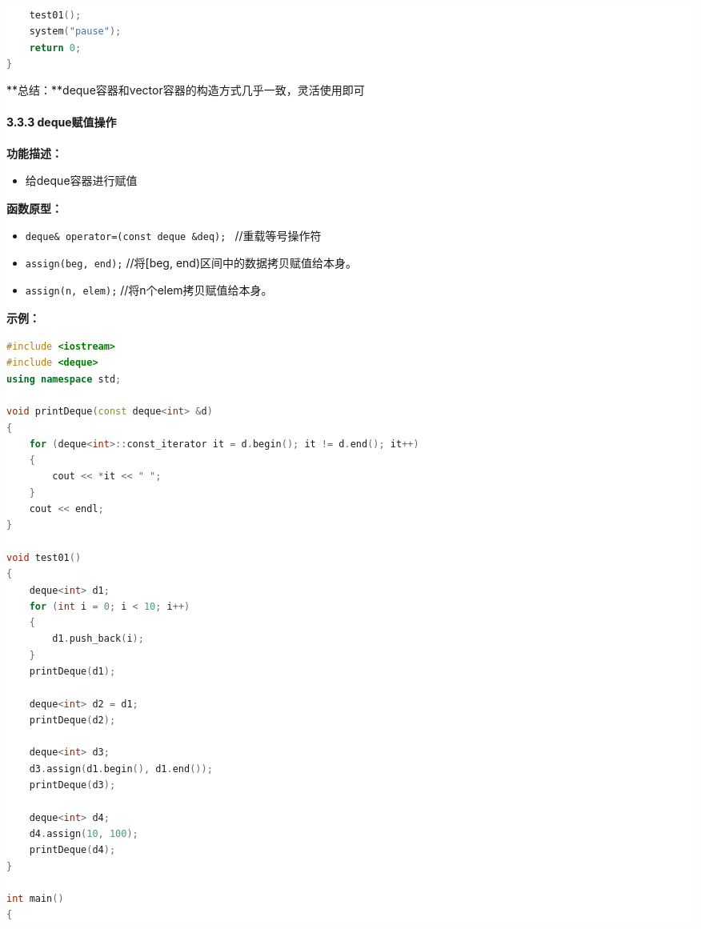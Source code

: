 ```C++
    test01();
    system("pause");
    return 0;
}
```

**总结：**deque容器和vector容器的构造方式几乎一致，灵活使用即可





#### 3.3.3 deque赋值操作



**功能描述：**

* 给deque容器进行赋值



**函数原型：**

* `deque& operator=(const deque &deq); `         //重载等号操作符


* `assign(beg, end);`                                           //将[beg, end)区间中的数据拷贝赋值给本身。
* `assign(n, elem);`                                             //将n个elem拷贝赋值给本身。





**示例：**

```C++
#include <iostream>
#include <deque>
using namespace std;

void printDeque(const deque<int> &d)
{
    for (deque<int>::const_iterator it = d.begin(); it != d.end(); it++)
    {
        cout << *it << " ";
    }
    cout << endl;
}

void test01()
{
    deque<int> d1;
    for (int i = 0; i < 10; i++)
    {
        d1.push_back(i);
    }
    printDeque(d1);

    deque<int> d2 = d1;
    printDeque(d2);

    deque<int> d3;
    d3.assign(d1.begin(), d1.end());
    printDeque(d3);

    deque<int> d4;
    d4.assign(10, 100);
    printDeque(d4);
}

int main()
{
```